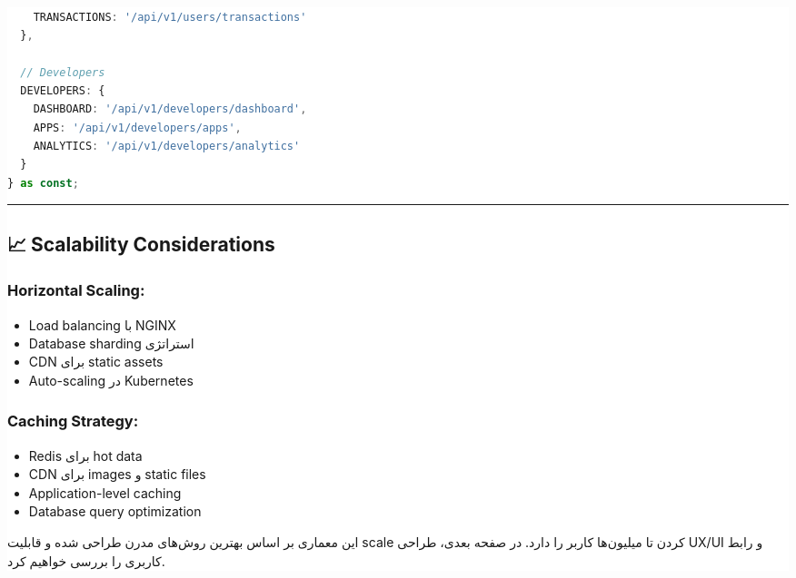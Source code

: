 ```typescript
    TRANSACTIONS: '/api/v1/users/transactions'
  },
  
  // Developers
  DEVELOPERS: {
    DASHBOARD: '/api/v1/developers/dashboard',
    APPS: '/api/v1/developers/apps',
    ANALYTICS: '/api/v1/developers/analytics'
  }
} as const;
```

---

## 📈 Scalability Considerations

### **Horizontal Scaling:**
- Load balancing با NGINX
- Database sharding استراتژی
- CDN برای static assets
- Auto-scaling در Kubernetes

### **Caching Strategy:**
- Redis برای hot data
- CDN برای images و static files
- Application-level caching
- Database query optimization

این معماری بر اساس بهترین روش‌های مدرن طراحی شده و قابلیت scale کردن تا میلیون‌ها کاربر را دارد. در صفحه بعدی، طراحی UX/UI و رابط کاربری را بررسی خواهیم کرد.